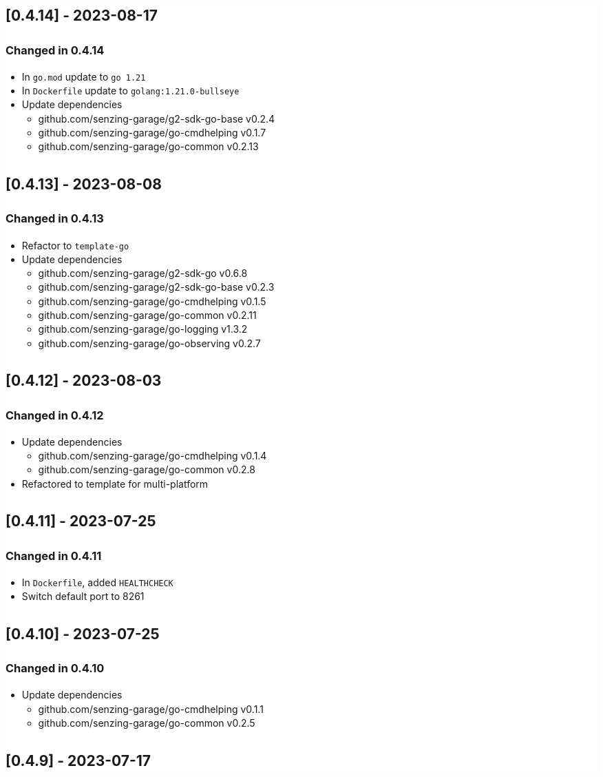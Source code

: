 ## [0.4.14] - 2023-08-17

### Changed in 0.4.14

- In `go.mod` update to `go 1.21`
- In `Dockerfile` update to `golang:1.21.0-bullseye`
- Update dependencies
  - github.com/senzing-garage/g2-sdk-go-base v0.2.4
  - github.com/senzing-garage/go-cmdhelping v0.1.7
  - github.com/senzing-garage/go-common v0.2.13

## [0.4.13] - 2023-08-08

### Changed in 0.4.13

- Refactor to `template-go`
- Update dependencies
  - github.com/senzing-garage/g2-sdk-go v0.6.8
  - github.com/senzing-garage/g2-sdk-go-base v0.2.3
  - github.com/senzing-garage/go-cmdhelping v0.1.5
  - github.com/senzing-garage/go-common v0.2.11
  - github.com/senzing-garage/go-logging v1.3.2
  - github.com/senzing-garage/go-observing v0.2.7

## [0.4.12] - 2023-08-03

### Changed in 0.4.12

- Update dependencies
  - github.com/senzing-garage/go-cmdhelping v0.1.4
  - github.com/senzing-garage/go-common v0.2.8
- Refactored to template for multi-platform

## [0.4.11] - 2023-07-25

### Changed in 0.4.11

- In `Dockerfile`, added `HEALTHCHECK`
- Switch default port to 8261

## [0.4.10] - 2023-07-25

### Changed in 0.4.10

- Update dependencies
  - github.com/senzing-garage/go-cmdhelping v0.1.1
  - github.com/senzing-garage/go-common v0.2.5

## [0.4.9] - 2023-07-17


[Keep a Changelog]: https://keepachangelog.com/en/1.0.0/
[markdownlint]: https://dlaa.me/markdownlint/
[Semantic Versioning]: https://semver.org/spec/v2.0.0.html